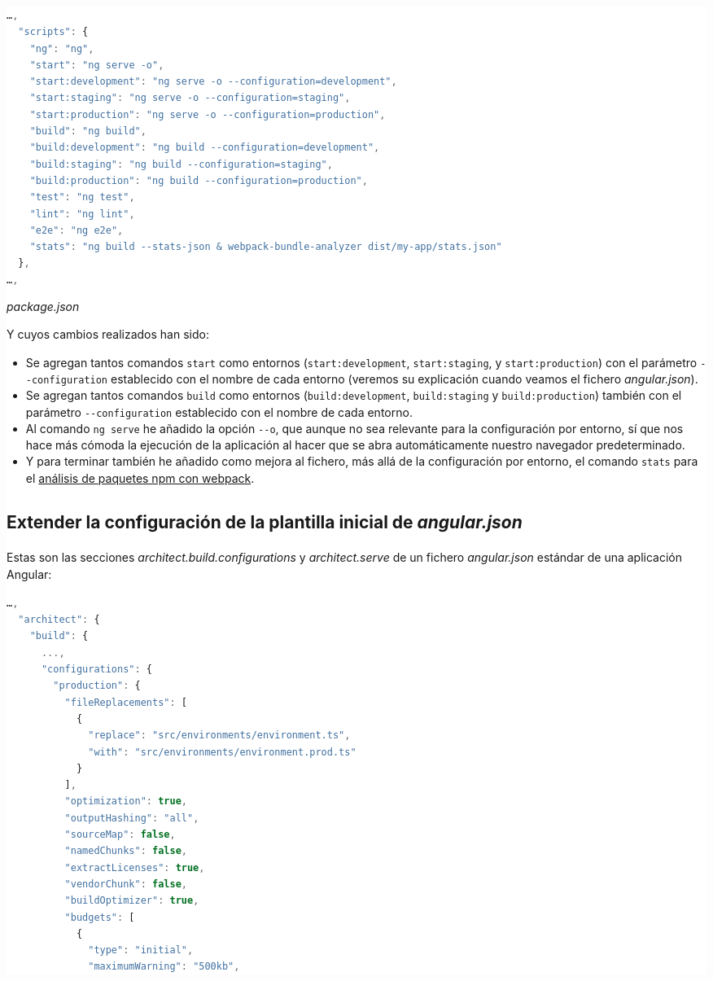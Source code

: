 ``` js
…,
  "scripts": {
    "ng": "ng",
    "start": "ng serve -o",
    "start:development": "ng serve -o --configuration=development",
    "start:staging": "ng serve -o --configuration=staging",
    "start:production": "ng serve -o --configuration=production",
    "build": "ng build",
    "build:development": "ng build --configuration=development",
    "build:staging": "ng build --configuration=staging",
    "build:production": "ng build --configuration=production",
    "test": "ng test",
    "lint": "ng lint",
    "e2e": "ng e2e",
    "stats": "ng build --stats-json & webpack-bundle-analyzer dist/my-app/stats.json"
  },
…,
```
_package.json_

Y cuyos cambios realizados han sido:

- Se agregan tantos comandos `start` como entornos (`start:development`, `start:staging`, y `start:production`) con el parámetro `--configuration` establecido con el nombre de cada entorno (veremos su explicación cuando veamos el fichero _angular.json_).
- Se agregan tantos comandos `build` como entornos (`build:development`, `build:staging` y `build:production`) también con el parámetro `--configuration` establecido con el nombre de cada entorno.
- Al comando `ng serve` he añadido la opción `--o`, que aunque no sea relevante para la configuración por entorno, sí que nos hace más cómoda la ejecución de la aplicación al hacer que se abra automáticamente nuestro navegador predeterminado.
- Y para terminar también he añadido como mejora al fichero, más allá de la configuración por entorno, el comando `stats` para el [análisis de paquetes npm con webpack](/blog/optimizar-angular-analisis-paquetes-npm-webpack/).

## Extender la configuración de la plantilla inicial de _angular.json_

Estas son las secciones _architect.build.configurations_ y _architect.serve_ de un fichero _angular.json_ estándar de una aplicación Angular:

``` js
…,
  "architect": {
    "build": {
      ...,
      "configurations": {
        "production": {
          "fileReplacements": [
            {
              "replace": "src/environments/environment.ts",
              "with": "src/environments/environment.prod.ts"
            }
          ],
          "optimization": true,
          "outputHashing": "all",
          "sourceMap": false,
          "namedChunks": false,
          "extractLicenses": true,
          "vendorChunk": false,
          "buildOptimizer": true,
          "budgets": [
            {
              "type": "initial",
              "maximumWarning": "500kb",
```